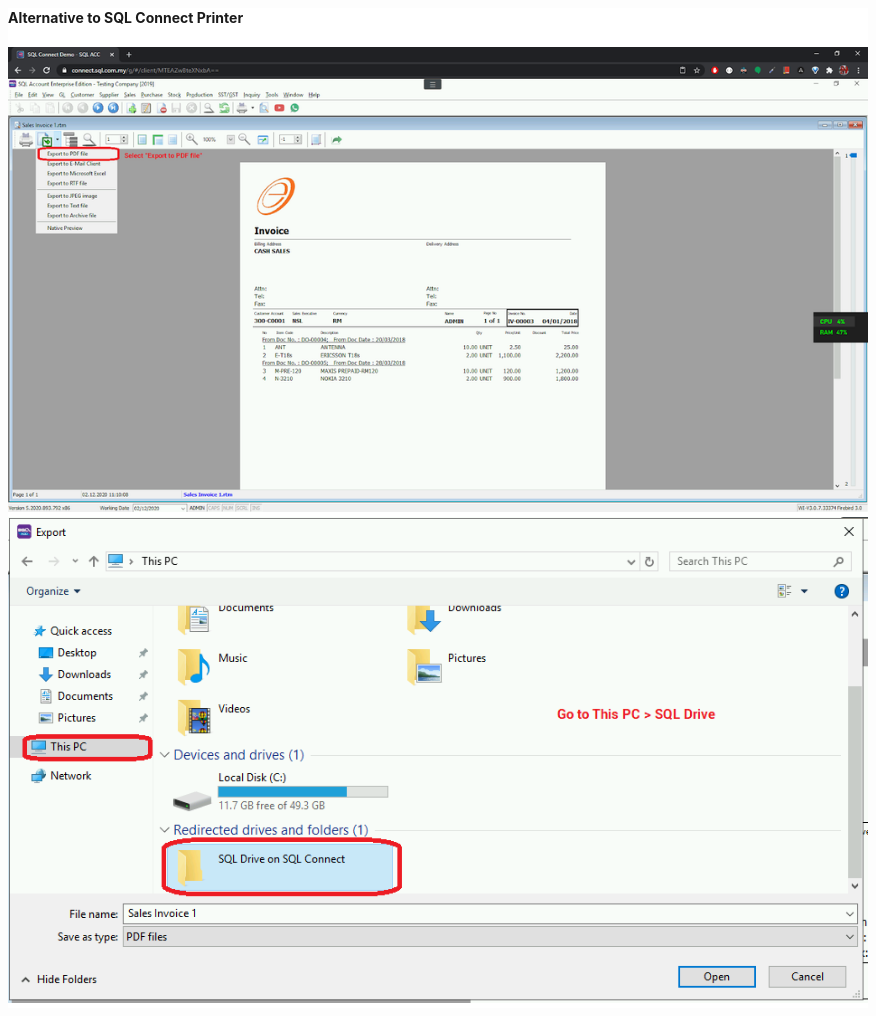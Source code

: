 #### Alternative to SQL Connect Printer
![Print Alt 1](img/general/print-alt-1.png)
![Print Alt 2](img/general/print-alt-2.png)